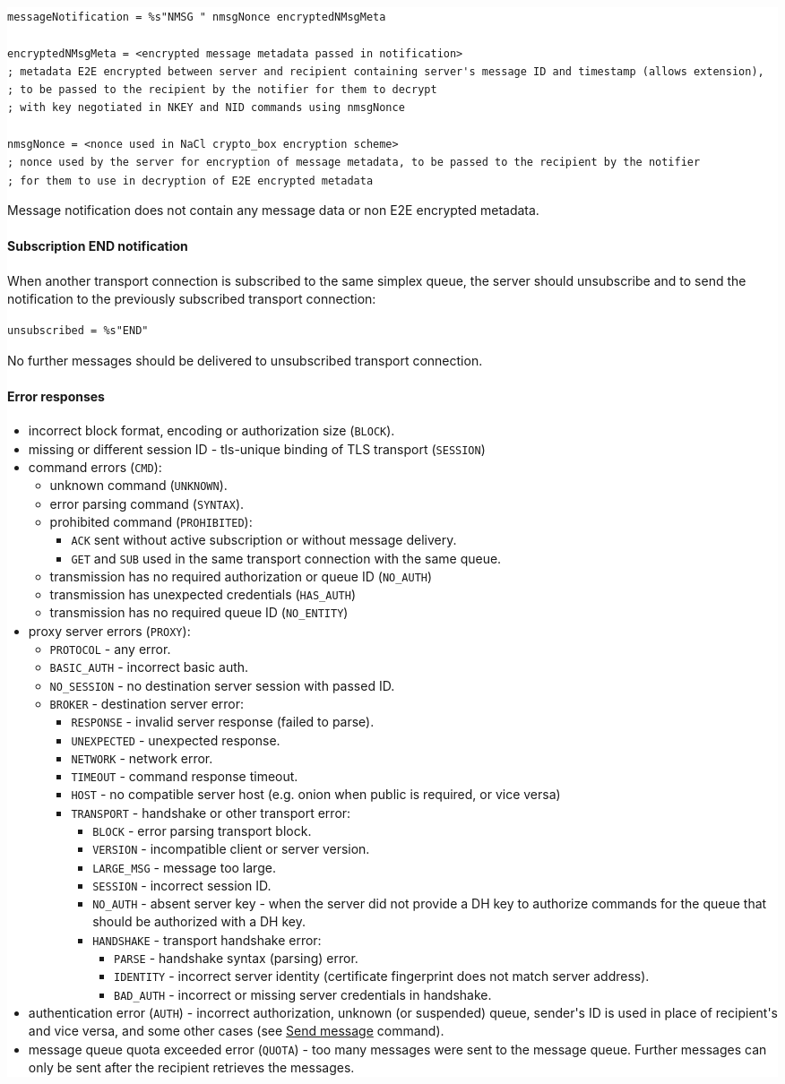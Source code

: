 ```abnf
messageNotification = %s"NMSG " nmsgNonce encryptedNMsgMeta

encryptedNMsgMeta = <encrypted message metadata passed in notification>
; metadata E2E encrypted between server and recipient containing server's message ID and timestamp (allows extension),
; to be passed to the recipient by the notifier for them to decrypt
; with key negotiated in NKEY and NID commands using nmsgNonce

nmsgNonce = <nonce used in NaCl crypto_box encryption scheme>
; nonce used by the server for encryption of message metadata, to be passed to the recipient by the notifier
; for them to use in decryption of E2E encrypted metadata
```

Message notification does not contain any message data or non E2E encrypted metadata.

#### Subscription END notification

When another transport connection is subscribed to the same simplex queue, the server should unsubscribe and to send the notification to the previously subscribed transport connection:

```abnf
unsubscribed = %s"END"
```

No further messages should be delivered to unsubscribed transport connection.

#### Error responses

- incorrect block format, encoding or authorization size (`BLOCK`).
- missing or different session ID - tls-unique binding of TLS transport (`SESSION`)
- command errors (`CMD`):
  - unknown command (`UNKNOWN`).
  - error parsing command (`SYNTAX`).
  - prohibited command (`PROHIBITED`):
    - `ACK` sent without active subscription or without message delivery.
    - `GET` and `SUB` used in the same transport connection with the same queue.
  - transmission has no required authorization or queue ID (`NO_AUTH`)
  - transmission has unexpected credentials (`HAS_AUTH`)
  - transmission has no required queue ID (`NO_ENTITY`)
- proxy server errors (`PROXY`):
  - `PROTOCOL` - any error.
  - `BASIC_AUTH` - incorrect basic auth.
  - `NO_SESSION` - no destination server session with passed ID.
  - `BROKER` - destination server error:
    - `RESPONSE` - invalid server response (failed to parse).
    - `UNEXPECTED` - unexpected response.
    - `NETWORK` - network error.
    - `TIMEOUT` - command response timeout.
    - `HOST` - no compatible server host (e.g. onion when public is required, or vice versa)
    - `TRANSPORT` - handshake or other transport error:
      - `BLOCK` - error parsing transport block.
      - `VERSION` - incompatible client or server version.
      - `LARGE_MSG` - message too large.
      - `SESSION` - incorrect session ID.
      - `NO_AUTH` - absent server key - when the server did not provide a DH key to authorize commands for the queue that should be authorized with a DH key.
      - `HANDSHAKE` - transport handshake error:
        - `PARSE` - handshake syntax (parsing) error.
        - `IDENTITY` - incorrect server identity (certificate fingerprint does not match server address).
        - `BAD_AUTH` - incorrect or missing server credentials in handshake.
- authentication error (`AUTH`) - incorrect authorization, unknown (or suspended) queue, sender's ID is used in place of recipient's and vice versa, and some other cases (see [Send message](#send-message) command).
- message queue quota exceeded error (`QUOTA`) - too many messages were sent to the message queue. Further messages can only be sent after the recipient retrieves the messages.